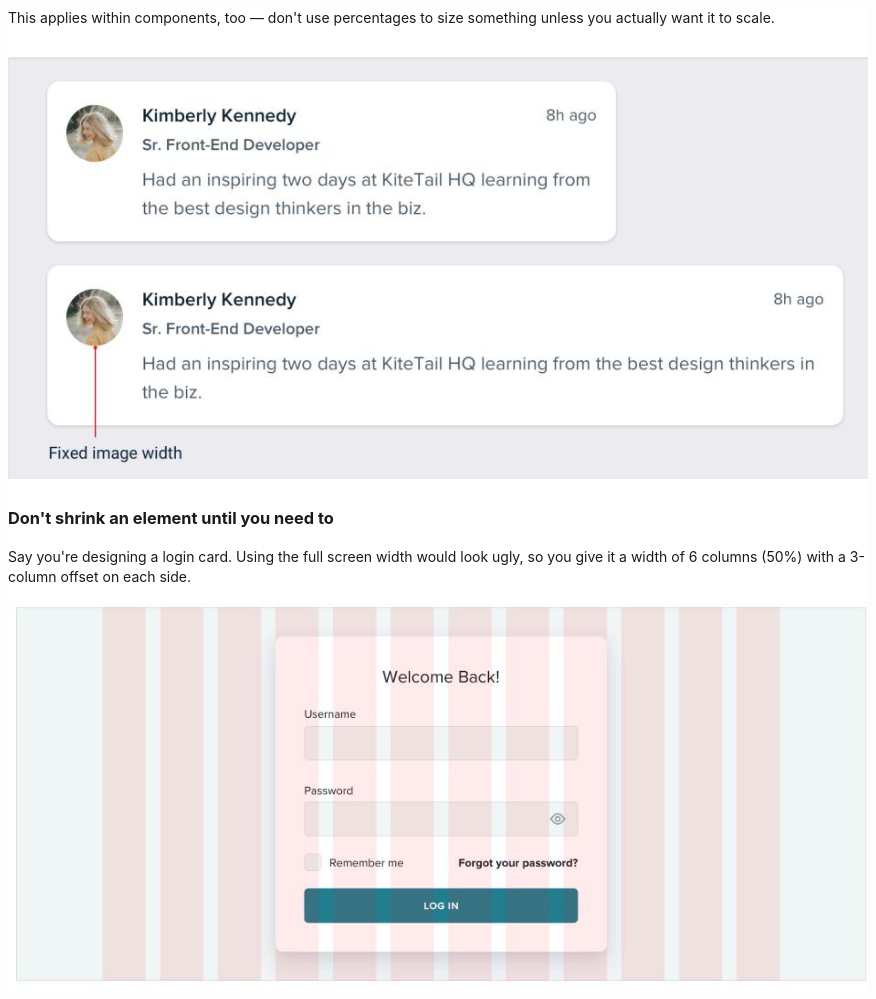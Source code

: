This applies within components, too — don't use percentages to size something unless you actually want it to scale.

![](_page_74_Picture_4.jpeg)

### **Don't shrink an element until you need to**

Say you're designing a login card. Using the full screen width would look ugly, so you give it a width of 6 columns (50%) with a 3-column offset on each side.

![](_page_75_Figure_3.jpeg)
